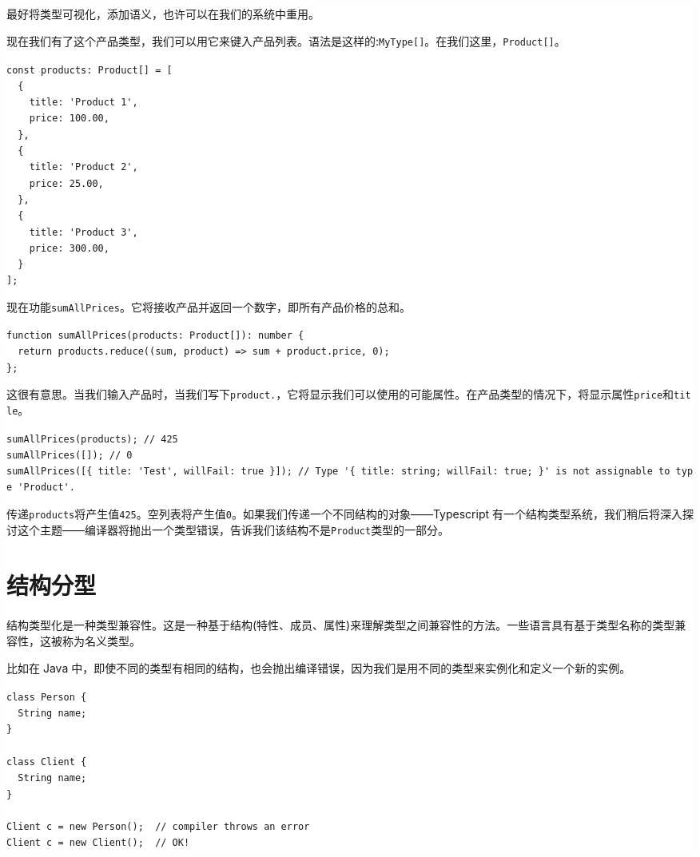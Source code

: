 最好将类型可视化，添加语义，也许可以在我们的系统中重用。

现在我们有了这个产品类型，我们可以用它来键入产品列表。语法是这样的:`MyType[]`。在我们这里，`Product[]`。

```
const products: Product[] = [
  {
    title: 'Product 1',
    price: 100.00,
  },
  {
    title: 'Product 2',
    price: 25.00,
  },
  {
    title: 'Product 3',
    price: 300.00,
  }
];
```

现在功能`sumAllPrices`。它将接收产品并返回一个数字，即所有产品价格的总和。

```
function sumAllPrices(products: Product[]): number {
  return products.reduce((sum, product) => sum + product.price, 0);
};
```

这很有意思。当我们输入产品时，当我们写下`product.`，它将显示我们可以使用的可能属性。在产品类型的情况下，将显示属性`price`和`title`。

```
sumAllPrices(products); // 425
sumAllPrices([]); // 0
sumAllPrices([{ title: 'Test', willFail: true }]); // Type '{ title: string; willFail: true; }' is not assignable to type 'Product'.
```

传递`products`将产生值`425`。空列表将产生值`0`。如果我们传递一个不同结构的对象——Typescript 有一个结构类型系统，我们稍后将深入探讨这个主题——编译器将抛出一个类型错误，告诉我们该结构不是`Product`类型的一部分。

# 结构分型

结构类型化是一种类型兼容性。这是一种基于结构(特性、成员、属性)来理解类型之间兼容性的方法。一些语言具有基于类型名称的类型兼容性，这被称为名义类型。

比如在 Java 中，即使不同的类型有相同的结构，也会抛出编译错误，因为我们是用不同的类型来实例化和定义一个新的实例。

```
class Person {
  String name;
}

class Client {
  String name;
}

Client c = new Person();  // compiler throws an error
Client c = new Client();  // OK!
```
